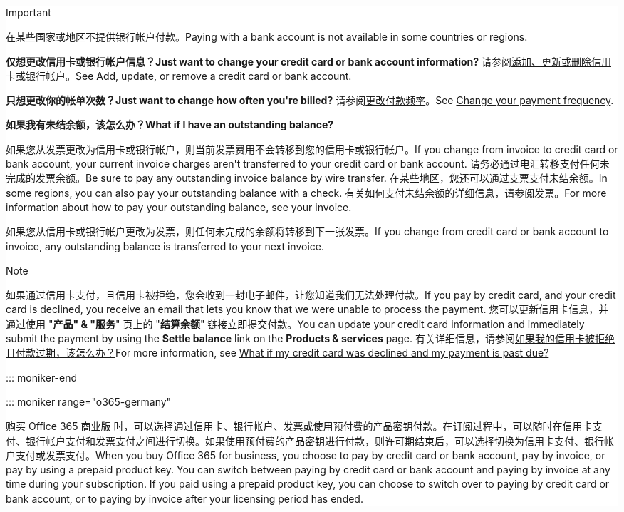 > [!IMPORTANT]
> <span data-ttu-id="e93dd-106">在某些国家或地区不提供银行帐户付款。</span><span class="sxs-lookup"><span data-stu-id="e93dd-106">Paying with a bank account is not available in some countries or regions.</span></span>

 <span data-ttu-id="e93dd-107">**仅想更改信用卡或银行帐户信息？**</span><span class="sxs-lookup"><span data-stu-id="e93dd-107">**Just want to change your credit card or bank account information?**</span></span> <span data-ttu-id="e93dd-108">请参阅[添加、更新或删除信用卡或银行帐户](add-update-or-remove-credit-card-or-bank-account.md)。</span><span class="sxs-lookup"><span data-stu-id="e93dd-108">See [Add, update, or remove a credit card or bank account](add-update-or-remove-credit-card-or-bank-account.md).</span></span>

 <span data-ttu-id="e93dd-109">**只想更改你的帐单次数？**</span><span class="sxs-lookup"><span data-stu-id="e93dd-109">**Just want to change how often you're billed?**</span></span> <span data-ttu-id="e93dd-110">请参阅[更改付款频率](change-payment-frequency.md)。</span><span class="sxs-lookup"><span data-stu-id="e93dd-110">See [Change your payment frequency](change-payment-frequency.md).</span></span>
  
 <span data-ttu-id="e93dd-111">**如果我有未结余额，该怎么办？**</span><span class="sxs-lookup"><span data-stu-id="e93dd-111">**What if I have an outstanding balance?**</span></span>
  
<span data-ttu-id="e93dd-112">如果您从发票更改为信用卡或银行帐户，则当前发票费用不会转移到您的信用卡或银行帐户。</span><span class="sxs-lookup"><span data-stu-id="e93dd-112">If you change from invoice to credit card or bank account, your current invoice charges aren't transferred to your credit card or bank account.</span></span> <span data-ttu-id="e93dd-113">请务必通过电汇转移支付任何未完成的发票余额。</span><span class="sxs-lookup"><span data-stu-id="e93dd-113">Be sure to pay any outstanding invoice balance by wire transfer.</span></span> <span data-ttu-id="e93dd-114">在某些地区，您还可以通过支票支付未结余额。</span><span class="sxs-lookup"><span data-stu-id="e93dd-114">In some regions, you can also pay your outstanding balance with a check.</span></span> <span data-ttu-id="e93dd-115">有关如何支付未结余额的详细信息，请参阅发票。</span><span class="sxs-lookup"><span data-stu-id="e93dd-115">For more information about how to pay your outstanding balance, see your invoice.</span></span>
  
<span data-ttu-id="e93dd-116">如果您从信用卡或银行帐户更改为发票，则任何未完成的余额将转移到下一张发票。</span><span class="sxs-lookup"><span data-stu-id="e93dd-116">If you change from credit card or bank account to invoice, any outstanding balance is transferred to your next invoice.</span></span>
  
> [!NOTE]
> <span data-ttu-id="e93dd-117">如果通过信用卡支付，且信用卡被拒绝，您会收到一封电子邮件，让您知道我们无法处理付款。</span><span class="sxs-lookup"><span data-stu-id="e93dd-117">If you pay by credit card, and your credit card is declined, you receive an email that lets you know that we were unable to process the payment.</span></span> <span data-ttu-id="e93dd-118">您可以更新信用卡信息，并通过使用 "**产品" & "服务**" 页上的 "**结算余额**" 链接立即提交付款。</span><span class="sxs-lookup"><span data-stu-id="e93dd-118">You can update your credit card information and immediately submit the payment by using the **Settle balance** link on the **Products & services** page.</span></span> <span data-ttu-id="e93dd-119">有关详细信息，请参阅[如果我的信用卡被拒绝且付款过期，该怎么办？](pay-for-your-subscription.md#what-if-my-credit-card-was-declined-and-my-payment-is-past-due)</span><span class="sxs-lookup"><span data-stu-id="e93dd-119">For more information, see [What if my credit card was declined and my payment is past due?](pay-for-your-subscription.md#what-if-my-credit-card-was-declined-and-my-payment-is-past-due)</span></span> 
  
::: moniker-end

::: moniker range="o365-germany"

<span data-ttu-id="e93dd-p106">购买 Office 365 商业版 时，可以选择通过信用卡、银行帐户、发票或使用预付费的产品密钥付款。在订阅过程中，可以随时在信用卡支付、银行帐户支付和发票支付之间进行切换。如果使用预付费的产品密钥进行付款，则许可期结束后，可以选择切换为信用卡支付、银行帐户支付或发票支付。</span><span class="sxs-lookup"><span data-stu-id="e93dd-p106">When you buy Office 365 for business, you choose to pay by credit card or bank account, pay by invoice, or pay by using a prepaid product key. You can switch between paying by credit card or bank account and paying by invoice at any time during your subscription. If you paid using a prepaid product key, you can choose to switch over to paying by credit card or bank account, or to paying by invoice after your licensing period has ended.</span></span>
  